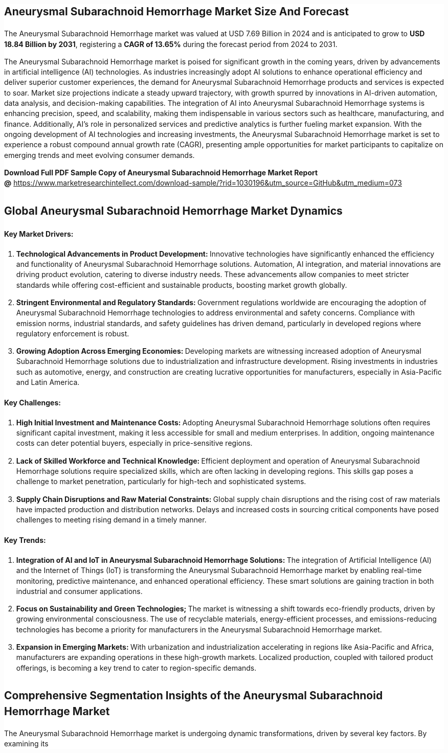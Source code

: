 <h2>Aneurysmal Subarachnoid Hemorrhage Market Size And Forecast</h2><p>The Aneurysmal Subarachnoid Hemorrhage market was valued at USD 7.69 Billion in 2024 and is anticipated to grow to <strong>USD 18.84 Billion by 2031</strong>, registering a <strong>CAGR of 13.65%</strong> during the forecast period from 2024 to 2031.</p><p>The Aneurysmal Subarachnoid Hemorrhage market is poised for significant growth in the coming years, driven by advancements in artificial intelligence (AI) technologies. As industries increasingly adopt AI solutions to enhance operational efficiency and deliver superior customer experiences, the demand for Aneurysmal Subarachnoid Hemorrhage products and services is expected to soar. Market size projections indicate a steady upward trajectory, with growth spurred by innovations in AI-driven automation, data analysis, and decision-making capabilities. The integration of AI into Aneurysmal Subarachnoid Hemorrhage systems is enhancing precision, speed, and scalability, making them indispensable in various sectors such as healthcare, manufacturing, and finance. Additionally, AI’s role in personalized services and predictive analytics is further fueling market expansion. With the ongoing development of AI technologies and increasing investments, the Aneurysmal Subarachnoid Hemorrhage market is set to experience a robust compound annual growth rate (CAGR), presenting ample opportunities for market participants to capitalize on emerging trends and meet evolving consumer demands.</p><p><strong>Download Full PDF Sample Copy of Aneurysmal Subarachnoid Hemorrhage Market Report @</strong>&nbsp;<a href="https://www.marketresearchintellect.com/download-sample/?rid=1030196&amp;utm_source=GitHub&amp;utm_medium=073">https://www.marketresearchintellect.com/download-sample/?rid=1030196&amp;utm_source=GitHub&amp;utm_medium=073</a></p><h2>Global Aneurysmal Subarachnoid Hemorrhage Market Dynamics</h2><h4><strong>Key Market Drivers:</strong></h4><ol><li><p><strong>Technological Advancements in Product Development:&nbsp;</strong>Innovative technologies have significantly enhanced the efficiency and functionality of Aneurysmal Subarachnoid Hemorrhage solutions. Automation, AI integration, and material innovations are driving product evolution, catering to diverse industry needs. These advancements allow companies to meet stricter standards while offering cost-efficient and sustainable products, boosting market growth globally.</p></li><li><p><strong>Stringent Environmental and Regulatory Standards:&nbsp;</strong>Government regulations worldwide are encouraging the adoption of Aneurysmal Subarachnoid Hemorrhage technologies to address environmental and safety concerns. Compliance with emission norms, industrial standards, and safety guidelines has driven demand, particularly in developed regions where regulatory enforcement is robust.</p></li><li><p><strong>Growing Adoption Across Emerging Economies:&nbsp;</strong>Developing markets are witnessing increased adoption of Aneurysmal Subarachnoid Hemorrhage solutions due to industrialization and infrastructure development. Rising investments in industries such as automotive, energy, and construction are creating lucrative opportunities for manufacturers, especially in Asia-Pacific and Latin America.</p></li></ol><h4><strong>Key Challenges:</strong></h4><ol><li><p><strong>High Initial Investment and Maintenance Costs:&nbsp;</strong>Adopting Aneurysmal Subarachnoid Hemorrhage solutions often requires significant capital investment, making it less accessible for small and medium enterprises. In addition, ongoing maintenance costs can deter potential buyers, especially in price-sensitive regions.</p></li><li><p><strong>Lack of Skilled Workforce and Technical Knowledge:&nbsp;</strong>Efficient deployment and operation of Aneurysmal Subarachnoid Hemorrhage solutions require specialized skills, which are often lacking in developing regions. This skills gap poses a challenge to market penetration, particularly for high-tech and sophisticated systems.</p></li><li><p><strong>Supply Chain Disruptions and Raw Material Constraints:&nbsp;</strong>Global supply chain disruptions and the rising cost of raw materials have impacted production and distribution networks. Delays and increased costs in sourcing critical components have posed challenges to meeting rising demand in a timely manner.</p></li></ol><h4><strong>Key Trends:</strong></h4><ol><li><p><strong>Integration of AI and IoT in Aneurysmal Subarachnoid Hemorrhage Solutions:&nbsp;</strong>The integration of Artificial Intelligence (AI) and the Internet of Things (IoT) is transforming the Aneurysmal Subarachnoid Hemorrhage market by enabling real-time monitoring, predictive maintenance, and enhanced operational efficiency. These smart solutions are gaining traction in both industrial and consumer applications.</p></li><li><p><strong>Focus on Sustainability and Green Technologies;&nbsp;</strong>The market is witnessing a shift towards eco-friendly products, driven by growing environmental consciousness. The use of recyclable materials, energy-efficient processes, and emissions-reducing technologies has become a priority for manufacturers in the Aneurysmal Subarachnoid Hemorrhage market.</p></li><li><p><strong>Expansion in Emerging Markets:&nbsp;</strong>With urbanization and industrialization accelerating in regions like Asia-Pacific and Africa, manufacturers are expanding operations in these high-growth markets. Localized production, coupled with tailored product offerings, is becoming a key trend to cater to region-specific demands.</p></li></ol><div class="article-main__content" data-test-id="publishing-text-block"><h2>Comprehensive Segmentation Insights of the Aneurysmal Subarachnoid Hemorrhage Market</h2><p>The Aneurysmal Subarachnoid Hemorrhage market is undergoing dynamic transformations, driven by several key factors. By examining its